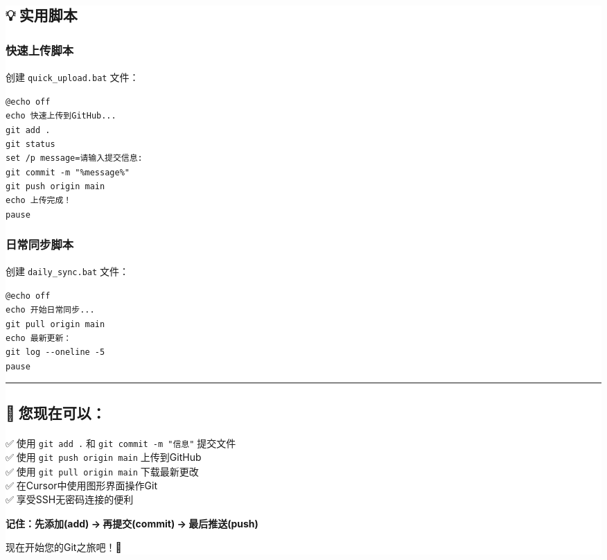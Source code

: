 
## 💡 实用脚本

### 快速上传脚本
创建 `quick_upload.bat` 文件：
```batch
@echo off
echo 快速上传到GitHub...
git add .
git status
set /p message=请输入提交信息: 
git commit -m "%message%"
git push origin main
echo 上传完成！
pause
```

### 日常同步脚本
创建 `daily_sync.bat` 文件：
```batch
@echo off
echo 开始日常同步...
git pull origin main
echo 最新更新：
git log --oneline -5
pause
```

---

## 🎉 您现在可以：

✅ 使用 `git add .` 和 `git commit -m "信息"` 提交文件  
✅ 使用 `git push origin main` 上传到GitHub  
✅ 使用 `git pull origin main` 下载最新更改  
✅ 在Cursor中使用图形界面操作Git  
✅ 享受SSH无密码连接的便利  

**记住：先添加(add) → 再提交(commit) → 最后推送(push)**

现在开始您的Git之旅吧！🚀 